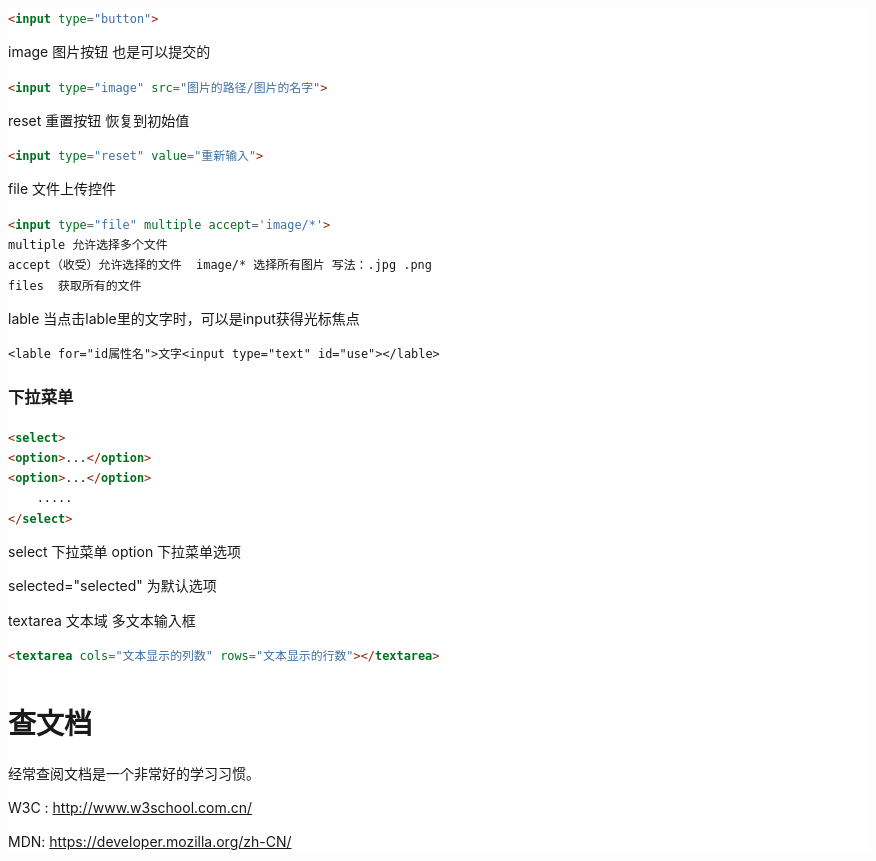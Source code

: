 ```html
<input type="button">
```

image	图片按钮	也是可以提交的

```html
<input type="image" src="图片的路径/图片的名字">
```

reset	重置按钮 	恢复到初始值

```html
<input type="reset" value="重新输入">
```

file	文件上传控件

```html
<input type="file" multiple accept='image/*'>
multiple 允许选择多个文件
accept（收受）允许选择的文件  image/* 选择所有图片 写法：.jpg .png
files  获取所有的文件
```

lable	当点击lable里的文字时，可以是input获得光标焦点

```
<lable for="id属性名">文字<input type="text" id="use"></lable>
```



### 下拉菜单

```html
<select>
<option>...</option>
<option>...</option>
    .....
</select>
```

select 	下拉菜单   	option	下拉菜单选项

selected="selected"	为默认选项	

textarea	文本域	多文本输入框

```html
<textarea cols="文本显示的列数" rows="文本显示的行数"></textarea>
```

# 查文档

经常查阅文档是一个非常好的学习习惯。

W3C :  http://www.w3school.com.cn/

MDN: https://developer.mozilla.org/zh-CN/

